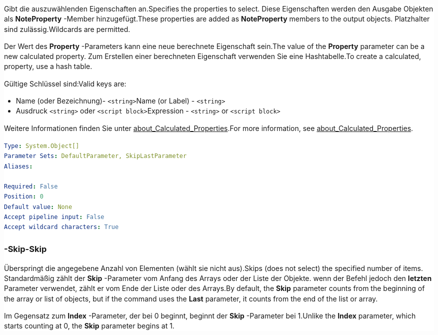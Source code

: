 <span data-ttu-id="e8737-202">Gibt die auszuwählenden Eigenschaften an.</span><span class="sxs-lookup"><span data-stu-id="e8737-202">Specifies the properties to select.</span></span> <span data-ttu-id="e8737-203">Diese Eigenschaften werden den Ausgabe Objekten als **NoteProperty** -Member hinzugefügt.</span><span class="sxs-lookup"><span data-stu-id="e8737-203">These properties are added as **NoteProperty** members to the output objects.</span></span> <span data-ttu-id="e8737-204">Platzhalter sind zulässig.</span><span class="sxs-lookup"><span data-stu-id="e8737-204">Wildcards are permitted.</span></span>

<span data-ttu-id="e8737-205">Der Wert des **Property** -Parameters kann eine neue berechnete Eigenschaft sein.</span><span class="sxs-lookup"><span data-stu-id="e8737-205">The value of the **Property** parameter can be a new calculated property.</span></span> <span data-ttu-id="e8737-206">Zum Erstellen einer berechneten Eigenschaft verwenden Sie eine Hashtabelle.</span><span class="sxs-lookup"><span data-stu-id="e8737-206">To create a calculated, property, use a hash table.</span></span>

<span data-ttu-id="e8737-207">Gültige Schlüssel sind:</span><span class="sxs-lookup"><span data-stu-id="e8737-207">Valid keys are:</span></span>

- <span data-ttu-id="e8737-208">Name (oder Bezeichnung)- `<string>`</span><span class="sxs-lookup"><span data-stu-id="e8737-208">Name (or Label) - `<string>`</span></span>
- <span data-ttu-id="e8737-209">Ausdruck `<string>` oder `<script block>`</span><span class="sxs-lookup"><span data-stu-id="e8737-209">Expression - `<string>` or `<script block>`</span></span>

<span data-ttu-id="e8737-210">Weitere Informationen finden Sie unter [about_Calculated_Properties](../Microsoft.PowerShell.Core/About/about_Calculated_Properties.md).</span><span class="sxs-lookup"><span data-stu-id="e8737-210">For more information, see [about_Calculated_Properties](../Microsoft.PowerShell.Core/About/about_Calculated_Properties.md).</span></span>

```yaml
Type: System.Object[]
Parameter Sets: DefaultParameter, SkipLastParameter
Aliases:

Required: False
Position: 0
Default value: None
Accept pipeline input: False
Accept wildcard characters: True
```

### <span data-ttu-id="e8737-211">-Skip</span><span class="sxs-lookup"><span data-stu-id="e8737-211">-Skip</span></span>

<span data-ttu-id="e8737-212">Überspringt die angegebene Anzahl von Elementen (wählt sie nicht aus).</span><span class="sxs-lookup"><span data-stu-id="e8737-212">Skips (does not select) the specified number of items.</span></span> <span data-ttu-id="e8737-213">Standardmäßig zählt der **Skip** -Parameter vom Anfang des Arrays oder der Liste der Objekte. wenn der Befehl jedoch den **letzten** Parameter verwendet, zählt er vom Ende der Liste oder des Arrays.</span><span class="sxs-lookup"><span data-stu-id="e8737-213">By default, the **Skip** parameter counts from the beginning of the array or list of objects, but if the command uses the **Last** parameter, it counts from the end of the list or array.</span></span>

<span data-ttu-id="e8737-214">Im Gegensatz zum **Index** -Parameter, der bei 0 beginnt, beginnt der **Skip** -Parameter bei 1.</span><span class="sxs-lookup"><span data-stu-id="e8737-214">Unlike the **Index** parameter, which starts counting at 0, the **Skip** parameter begins at 1.</span></span>
